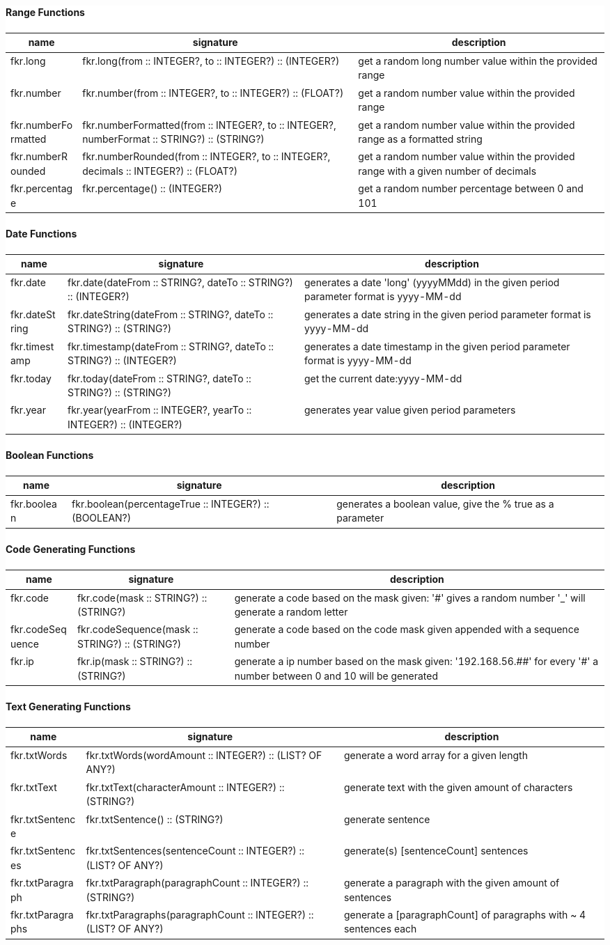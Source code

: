 #### Range Functions

| name                | signature                                                                                   | description                                                                         |
| ------------------- | ------------------------------------------------------------------------------------------- | ----------------------------------------------------------------------------------- |
| fkr.long            | fkr.long(from :: INTEGER?, to :: INTEGER?) :: (INTEGER?)                                    | get a random long number value within the provided range                            |
| fkr.number          | fkr.number(from :: INTEGER?, to :: INTEGER?) :: (FLOAT?)                                    | get a random number value within the provided range                                 |
| fkr.numberFormatted | fkr.numberFormatted(from :: INTEGER?, to :: INTEGER?, numberFormat :: STRING?) :: (STRING?) | get a random number value within the provided range as a formatted string           |
| fkr.numberRounded   | fkr.numberRounded(from :: INTEGER?, to :: INTEGER?, decimals :: INTEGER?) :: (FLOAT?)       | get a random number value within the provided range with a given number of decimals |
| fkr.percentage      | fkr.percentage() :: (INTEGER?)                                                              | get a random number percentage between 0 and 101                                    |

#### Date Functions

| name           | signature                                                           | description                                                                           |
| -------------- | ------------------------------------------------------------------- | ------------------------------------------------------------------------------------- |
| fkr.date       | fkr.date(dateFrom :: STRING?, dateTo :: STRING?) :: (INTEGER?)      | generates a date 'long' (yyyyMMdd) in the given period parameter format is yyyy-MM-dd |
| fkr.dateString | fkr.dateString(dateFrom :: STRING?, dateTo :: STRING?) :: (STRING?) | generates a date string in the given period parameter format is yyyy-MM-dd            |
| fkr.timestamp  | fkr.timestamp(dateFrom :: STRING?, dateTo :: STRING?) :: (INTEGER?) | generates a date timestamp in the given period parameter format is yyyy-MM-dd         |
| fkr.today      | fkr.today(dateFrom :: STRING?, dateTo :: STRING?) :: (STRING?)      | get the current date:yyyy-MM-dd                                                       |
| fkr.year       | fkr.year(yearFrom :: INTEGER?, yearTo :: INTEGER?) :: (INTEGER?)    | generates year value given period parameters                                          |

#### Boolean Functions

| name        | signature                                             | description                                               |
| ----------- | ----------------------------------------------------- | --------------------------------------------------------- |
| fkr.boolean | fkr.boolean(percentageTrue :: INTEGER?) :: (BOOLEAN?) | generates a boolean value, give the % true as a parameter |

#### Code Generating Functions

| name             | signature                                      | description                                                                                                             |
| ---------------- | ---------------------------------------------- | ----------------------------------------------------------------------------------------------------------------------- |
| fkr.code         | fkr.code(mask :: STRING?) :: (STRING?)         | generate a code based on the mask given: '#' gives a random number '\_' will generate a random letter                   |
| fkr.codeSequence | fkr.codeSequence(mask :: STRING?) :: (STRING?) | generate a code based on the code mask given appended with a sequence number                                            |
| fkr.ip           | fkr.ip(mask :: STRING?) :: (STRING?)           | generate a ip number based on the mask given: '192.168.56.##' for every '#' a number between 0 and 10 will be generated |

#### Text Generating Functions

| name              | signature                                                        | description                                                       |
| ----------------- | ---------------------------------------------------------------- | ----------------------------------------------------------------- |
| fkr.txtWords      | fkr.txtWords(wordAmount :: INTEGER?) :: (LIST? OF ANY?)          | generate a word array for a given length                          |
| fkr.txtText       | fkr.txtText(characterAmount :: INTEGER?) :: (STRING?)            | generate text with the given amount of characters                 |
| fkr.txtSentence   | fkr.txtSentence() :: (STRING?)                                   | generate sentence                                                 |
| fkr.txtSentences  | fkr.txtSentences(sentenceCount :: INTEGER?) :: (LIST? OF ANY?)   | generate(s) [sentenceCount] sentences                             |
| fkr.txtParagraph  | fkr.txtParagraph(paragraphCount :: INTEGER?) :: (STRING?)        | generate a paragraph with the given amount of sentences           |
| fkr.txtParagraphs | fkr.txtParagraphs(paragraphCount :: INTEGER?) :: (LIST? OF ANY?) | generate a [paragraphCount] of paragraphs with ~ 4 sentences each |
